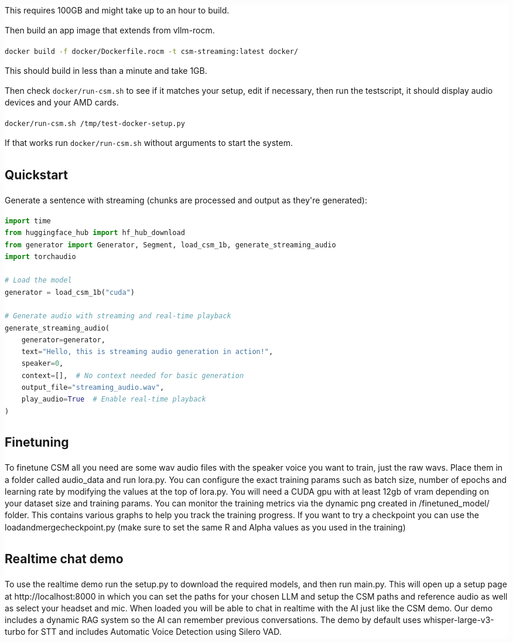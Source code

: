 This requires 100GB and might take up to an hour to build.

Then build an app image that extends from vllm-rocm.

```bash
docker build -f docker/Dockerfile.rocm -t csm-streaming:latest docker/
```

This should build in less than a minute and take 1GB.

Then check `docker/run-csm.sh` to see if it matches your setup, edit if necessary, then run the testscript, it should display audio devices and your AMD cards.

```bash
docker/run-csm.sh /tmp/test-docker-setup.py
```

If that works run `docker/run-csm.sh` without arguments to start the system.

## Quickstart

Generate a sentence with streaming (chunks are processed and output as they're generated):

```python
import time
from huggingface_hub import hf_hub_download
from generator import Generator, Segment, load_csm_1b, generate_streaming_audio
import torchaudio

# Load the model
generator = load_csm_1b("cuda")

# Generate audio with streaming and real-time playback
generate_streaming_audio(
    generator=generator,
    text="Hello, this is streaming audio generation in action!",
    speaker=0,
    context=[],  # No context needed for basic generation
    output_file="streaming_audio.wav",
    play_audio=True  # Enable real-time playback
)
```
## Finetuning
To finetune CSM all you need are some wav audio files with the speaker voice you want to train, just the raw wavs. Place them in a folder called audio_data and run lora.py.
You can configure the exact training params such as batch size, number of epochs and learning rate by modifying the values at the top of lora.py.
You will need a CUDA gpu with at least 12gb of vram depending on your dataset size and training params. You can monitor the training metrics via the dynamic png created in /finetuned_model/ folder. This contains various graphs to help you track the training progress. If you want to try a checkpoint you can use the loadandmergecheckpoint.py (make sure to set the same R and Alpha values as you used in the training)

## Realtime chat demo
To use the realtime demo run the setup.py to download the required models, and then run main.py. This will open up a setup page at http://localhost:8000 in which you can set the paths for your chosen LLM and setup the CSM paths and reference audio as well as select your headset and mic. When loaded you will be able to chat in realtime with the AI just like the CSM demo. Our demo includes a dynamic RAG system so the AI can remember previous conversations. The demo by default uses whisper-large-v3-turbo for STT and includes Automatic Voice Detection using Silero VAD.

